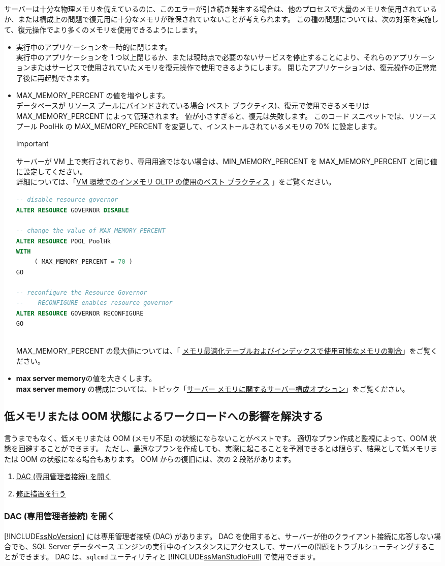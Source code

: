 サーバーは十分な物理メモリを備えているのに、このエラーが引き続き発生する場合は、他のプロセスで大量のメモリを使用されているか、または構成上の問題で復元用に十分なメモリが確保されていないことが考えられます。 この種の問題については、次の対策を実施して、復元操作でより多くのメモリを使用できるようにします。 
  
-   実行中のアプリケーションを一時的に閉じます。   
    実行中のアプリケーションを 1 つ以上閉じるか、または現時点で必要のないサービスを停止することにより、それらのアプリケーションまたはサービスで使用されていたメモリを復元操作で使用できるようにします。 閉じたアプリケーションは、復元操作の正常完了後に再起動できます。  
  
-   MAX_MEMORY_PERCENT の値を増やします。   
    データベースが [リソース プールにバインドされている](../../relational-databases/in-memory-oltp/bind-a-database-with-memory-optimized-tables-to-a-resource-pool.md)場合 (ベスト プラクティス)、復元で使用できるメモリは MAX_MEMORY_PERCENT によって管理されます。 値が小さすぎると、復元は失敗します。 このコード スニペットでは、リソース プール PoolHk の MAX_MEMORY_PERCENT を変更して、インストールされているメモリの 70% に設定します。  
  
    > [!IMPORTANT]  
    > サーバーが VM 上で実行されており、専用用途ではない場合は、MIN_MEMORY_PERCENT を MAX_MEMORY_PERCENT と同じ値に設定してください。   
    > 詳細については、「[VM 環境でのインメモリ OLTP の使用のベスト プラクティス](#bkmk_VMs) 」をご覧ください。  
  
    ```sql  
    -- disable resource governor  
    ALTER RESOURCE GOVERNOR DISABLE  
  
    -- change the value of MAX_MEMORY_PERCENT  
    ALTER RESOURCE POOL PoolHk  
    WITH  
         ( MAX_MEMORY_PERCENT = 70 )  
    GO  
  
    -- reconfigure the Resource Governor  
    --    RECONFIGURE enables resource governor  
    ALTER RESOURCE GOVERNOR RECONFIGURE  
    GO  
  
    ```  
  
     MAX_MEMORY_PERCENT の最大値については、「 [メモリ最適化テーブルおよびインデックスで使用可能なメモリの割合](../../relational-databases/in-memory-oltp/bind-a-database-with-memory-optimized-tables-to-a-resource-pool.md#bkmk_PercentAvailable)」をご覧ください。  
  
-   **max server memory**の値を大きくします。  
    **max server memory** の構成については、トピック「[サーバー メモリに関するサーバー構成オプション](../../database-engine/configure-windows/server-memory-server-configuration-options.md)」をご覧ください。  
  
##  <a name="bkmk_recoverFromOOM"></a> 低メモリまたは OOM 状態によるワークロードへの影響を解決する  
 言うまでもなく、低メモリまたは OOM (メモリ不足) の状態にならないことがベストです。 適切なプラン作成と監視によって、OOM 状態を回避することができます。 ただし、最適なプランを作成しても、実際に起こることを予測できるとは限らず、結果として低メモリまたは OOM の状態になる場合もあります。 OOM からの復旧には、次の 2 段階があります。  
  
1.  [DAC (専用管理者接続) を開く](#bkmk_openDAC)  
  
2.  [修正措置を行う](#bkmk_takeCorrectiveAction)  
  
###  <a name="bkmk_openDAC"></a> DAC (専用管理者接続) を開く  
 [!INCLUDE[ssNoVersion](../../includes/ssnoversion-md.md)] には専用管理者接続 (DAC) があります。 DAC を使用すると、サーバーが他のクライアント接続に応答しない場合でも、SQL Server データベース エンジンの実行中のインスタンスにアクセスして、サーバーの問題をトラブルシューティングすることができます。 DAC は、`sqlcmd` ユーティリティと [!INCLUDE[ssManStudioFull](../../includes/ssmanstudiofull-md.md)] で使用できます。  
  